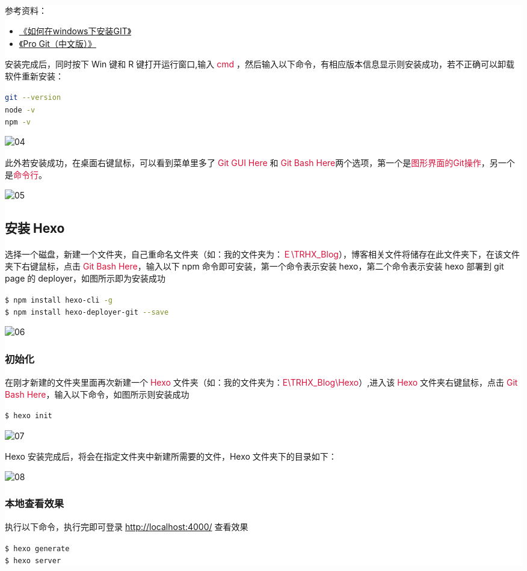 参考资料：

- [《如何在windows下安装GIT》](https://www.cnblogs.com/jytx/p/5602927.html)
- [《Pro Git（中文版）》](http://git.oschina.net/progit/)

安装完成后，同时按下 Win 键和 R 键打开运行窗口,输入 <font color=#DC143C>cmd</font> ，然后输入以下命令，有相应版本信息显示则安装成功，若不正确可以卸载软件重新安装：

```bash
git --version
node -v
npm -v
```

![04](https://static.spiderapi.cn/itbob/images/article/002/04.jpg)

此外若安装成功，在桌面右键鼠标，可以看到菜单里多了 <font color=#DC143C>Git GUI Here</font> 和 <font color=#DC143C>Git Bash Here</font>两个选项，第一个是<font color=#DC143C>图形界面的Git操作</font>，另一个是<font color=#DC143C>命令行</font>。

![05](https://static.spiderapi.cn/itbob/images/article/002/05.jpg)

## 安装 Hexo

选择一个磁盘，新建一个文件夹，自己重命名文件夹（如：我的文件夹为：<font color=#DC143C>Ｅ\TRHX_Blog</font>），博客相关文件将储存在此文件夹下，在该文件夹下右键鼠标，点击 <font color=#DC143C>Git Bash Here</font>，输入以下 npm 命令即可安装，第一个命令表示安装 hexo，第二个命令表示安装 hexo 部署到 git page 的 deployer，如图所示即为安装成功

```bash
$ npm install hexo-cli -g
$ npm install hexo-deployer-git --save
```

![06](https://static.spiderapi.cn/itbob/images/article/002/06.png)

### 初始化

在刚才新建的文件夹里面再次新建一个 <font color=#DC143C>Hexo</font> 文件夹（如：我的文件夹为：<font color=#DC143C>E\TRHX_Blog\Hexo</font>）,进入该 <font color=#DC143C>Hexo</font> 文件夹右键鼠标，点击 <font color=#DC143C>Git Bash Here</font>，输入以下命令，如图所示则安装成功

```bash
$ hexo init
```

![07](https://static.spiderapi.cn/itbob/images/article/002/07.png)

Hexo 安装完成后，将会在指定文件夹中新建所需要的文件，Hexo 文件夹下的目录如下：

![08](https://static.spiderapi.cn/itbob/images/article/002/08.jpg)

### 本地查看效果

执行以下命令，执行完即可登录 [http://localhost:4000/](http://localhost:4000/) 查看效果

```bash
$ hexo generate
$ hexo server
```
